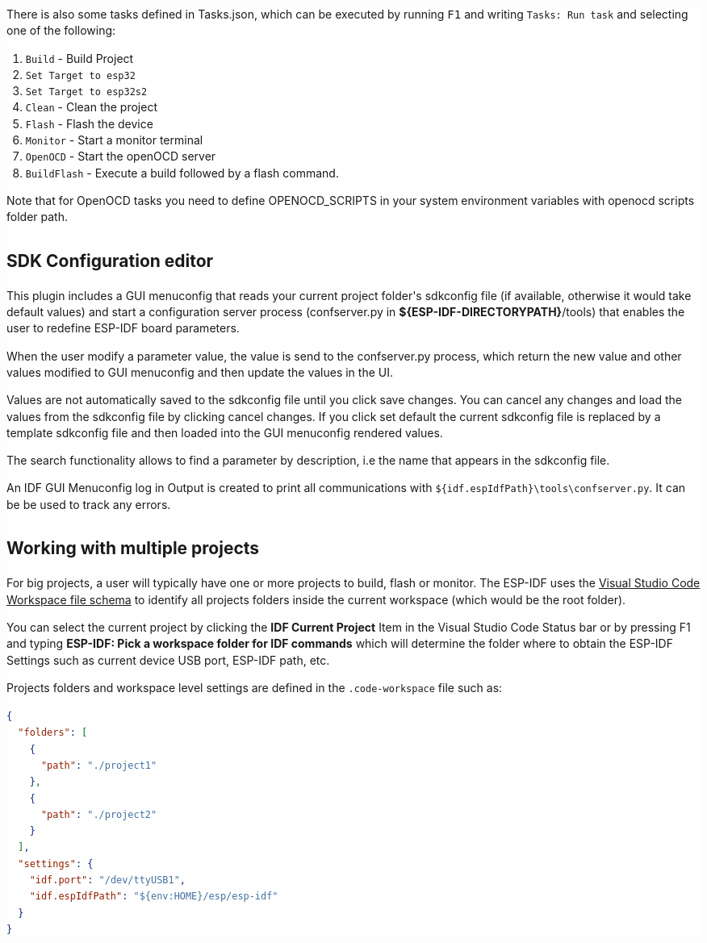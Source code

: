 There is also some tasks defined in Tasks.json, which can be executed by running <kbd>F1</kbd> and writing `Tasks: Run task` and selecting one of
the following:

1. `Build` - Build Project
2. `Set Target to esp32`
3. `Set Target to esp32s2`
4. `Clean` - Clean the project
5. `Flash` - Flash the device
6. `Monitor` - Start a monitor terminal
7. `OpenOCD` - Start the openOCD server
8. `BuildFlash` - Execute a build followed by a flash command.

Note that for OpenOCD tasks you need to define OPENOCD_SCRIPTS in your system environment variables with openocd scripts folder path.

## SDK Configuration editor

This plugin includes a GUI menuconfig that reads your current project folder's sdkconfig file (if available, otherwise it would take default values) and start a configuration server process (confserver.py in **\${ESP-IDF-DIRECTORYPATH}**/tools) that enables the user to redefine ESP-IDF board parameters.

When the user modify a parameter value, the value is send to the confserver.py process, which return the new value and other values modified to GUI menuconfig and then update the values in the UI.

Values are not automatically saved to the sdkconfig file until you click save changes. You can cancel any changes and load the values from the sdkconfig file by clicking cancel changes. If you click set default the current sdkconfig file is replaced by a template sdkconfig file and then loaded into the GUI menuconfig rendered values.

The search functionality allows to find a parameter by description, i.e the name that appears in the sdkconfig file.

An IDF GUI Menuconfig log in Output is created to print all communications with `${idf.espIdfPath}\tools\confserver.py`. It can be be used to track any errors.

## Working with multiple projects

For big projects, a user will typically have one or more projects to build, flash or monitor. The ESP-IDF uses the [Visual Studio Code Workspace file schema](https://code.visualstudio.com/docs/editor/multi-root-workspaces#_workspace-file-schema) to identify all projects folders inside the current workspace (which would be the root folder).

You can select the current project by clicking the **IDF Current Project** Item in the Visual Studio Code Status bar or by pressing F1 and typing **ESP-IDF: Pick a workspace folder for IDF commands** which will determine the folder where to obtain the ESP-IDF Settings such as current device USB port, ESP-IDF path, etc.

Projects folders and workspace level settings are defined in the `.code-workspace` file such as:

```json
{
  "folders": [
    {
      "path": "./project1"
    },
    {
      "path": "./project2"
    }
  ],
  "settings": {
    "idf.port": "/dev/ttyUSB1",
    "idf.espIdfPath": "${env:HOME}/esp/esp-idf"
  }
}
```
